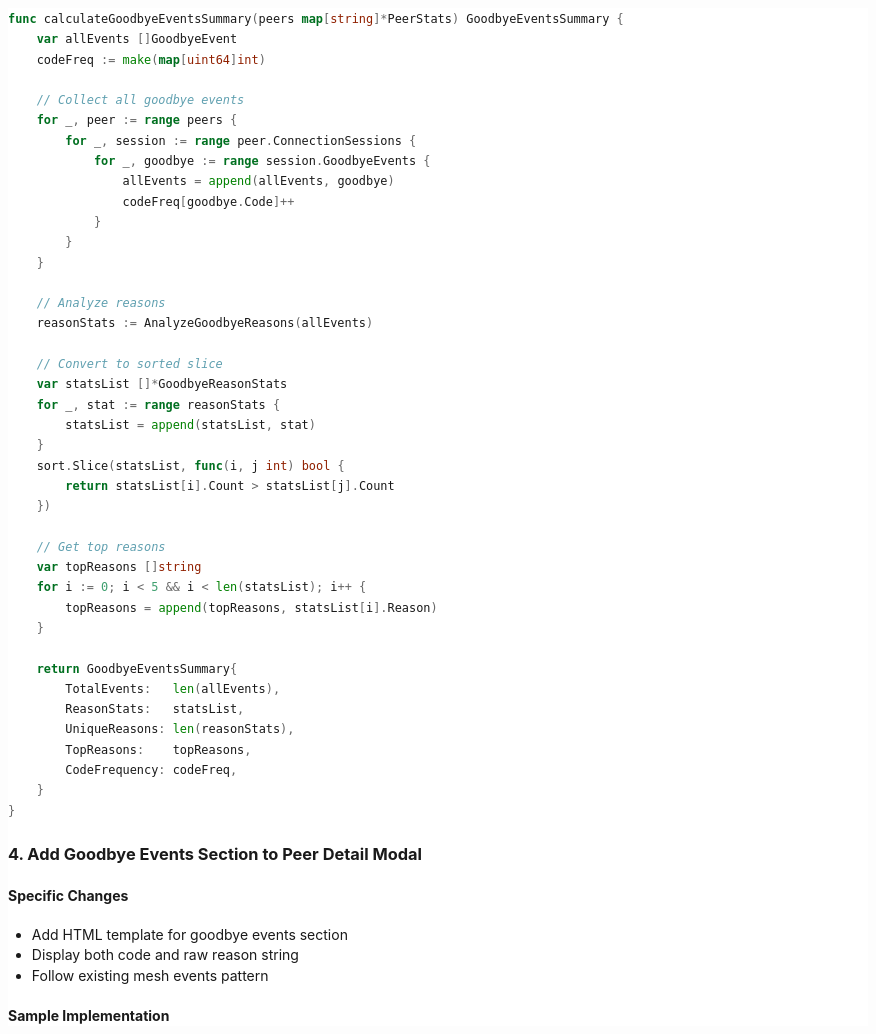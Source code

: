 ```go
func calculateGoodbyeEventsSummary(peers map[string]*PeerStats) GoodbyeEventsSummary {
    var allEvents []GoodbyeEvent
    codeFreq := make(map[uint64]int)
    
    // Collect all goodbye events
    for _, peer := range peers {
        for _, session := range peer.ConnectionSessions {
            for _, goodbye := range session.GoodbyeEvents {
                allEvents = append(allEvents, goodbye)
                codeFreq[goodbye.Code]++
            }
        }
    }
    
    // Analyze reasons
    reasonStats := AnalyzeGoodbyeReasons(allEvents)
    
    // Convert to sorted slice
    var statsList []*GoodbyeReasonStats
    for _, stat := range reasonStats {
        statsList = append(statsList, stat)
    }
    sort.Slice(statsList, func(i, j int) bool {
        return statsList[i].Count > statsList[j].Count
    })
    
    // Get top reasons
    var topReasons []string
    for i := 0; i < 5 && i < len(statsList); i++ {
        topReasons = append(topReasons, statsList[i].Reason)
    }
    
    return GoodbyeEventsSummary{
        TotalEvents:   len(allEvents),
        ReasonStats:   statsList,
        UniqueReasons: len(reasonStats),
        TopReasons:    topReasons,
        CodeFrequency: codeFreq,
    }
}
```

### 4. Add Goodbye Events Section to Peer Detail Modal

#### Specific Changes

- Add HTML template for goodbye events section
- Display both code and raw reason string
- Follow existing mesh events pattern

#### Sample Implementation
